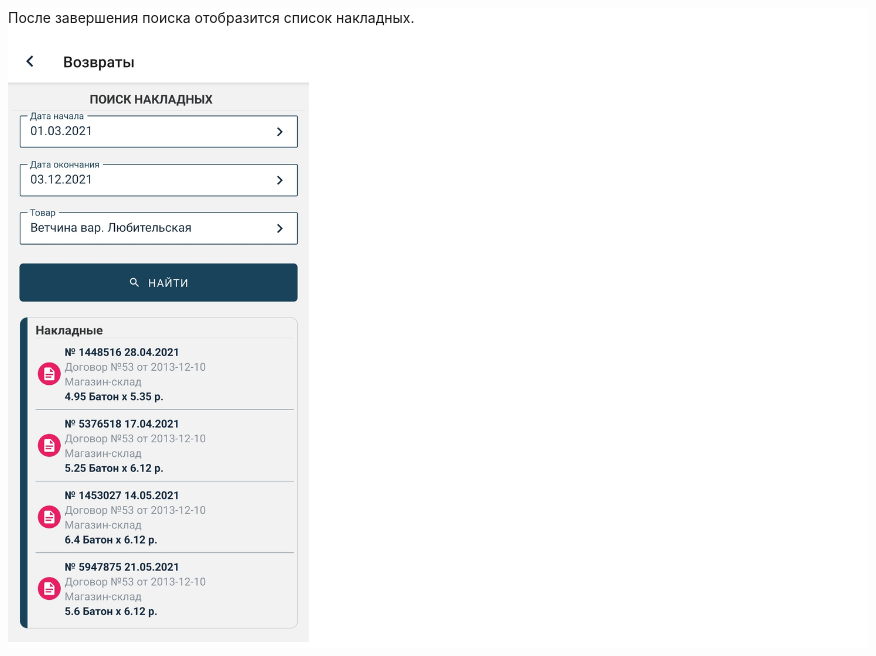 
После завершения поиска отобразится список накладных.

<img src="img/4.Returns/4.SellBills.jpg" alt="drawing" height="600"/>
